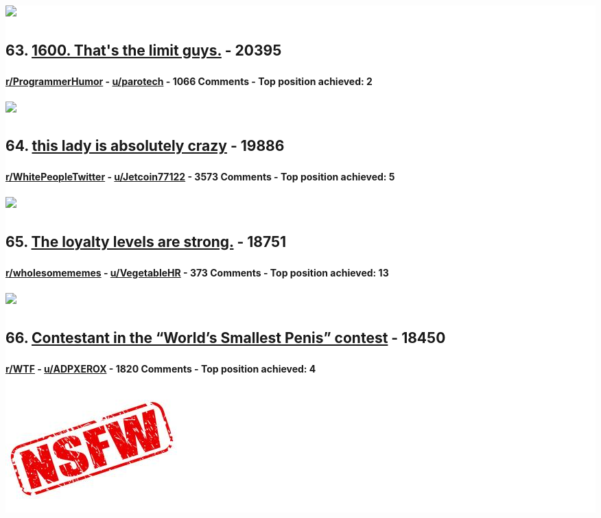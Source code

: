 <a href="https://i.redd.it/y5c4lvsroy4a1.png"><img src="https://b.thumbs.redditmedia.com/VN6yT9EF3f8AgHG_HuR9iU32iFVuOei1lorb1P6Y1LQ.jpg"></img></a>

## 63. [1600. That's the limit guys.](http://reddit.com/r/ProgrammerHumor/comments/zh8ydu/1600_thats_the_limit_guys/) - 20395
#### [r/ProgrammerHumor](http://reddit.com/r/ProgrammerHumor) - [u/parotech](http://reddit.com/u/parotech) - 1066 Comments - Top position achieved: 2

<a href="https://i.redd.it/gpums33icz4a1.jpg"><img src="https://b.thumbs.redditmedia.com/dDfQg-7pKE8X5wGrdsLvraPmZ2895wpqkQEq8l_IWkI.jpg"></img></a>

## 64. [this lady is absolutely crazy](http://reddit.com/r/WhitePeopleTwitter/comments/zgv8cc/this_lady_is_absolutely_crazy/) - 19886
#### [r/WhitePeopleTwitter](http://reddit.com/r/WhitePeopleTwitter) - [u/Jetcoin77122](http://reddit.com/u/Jetcoin77122) - 3573 Comments - Top position achieved: 5

<a href="https://i.redd.it/o2xwvkvojw4a1.png"><img src="https://b.thumbs.redditmedia.com/AeiZHrrpNK8cbEYegbB-4FFC810lkNANuPDlSh32DDE.jpg"></img></a>

## 65. [The loyalty levels are strong.](http://reddit.com/r/wholesomememes/comments/zh4h19/the_loyalty_levels_are_strong/) - 18751
#### [r/wholesomememes](http://reddit.com/r/wholesomememes) - [u/VegetableHR](http://reddit.com/u/VegetableHR) - 373 Comments - Top position achieved: 13

<a href="https://i.imgur.com/khnBSk6.jpg"><img src="https://b.thumbs.redditmedia.com/WREFKvw08qyn7U_-3UoKZVfP0OwJ6dTP2ybu282akoY.jpg"></img></a>

## 66. [Contestant in the “World’s Smallest Penis” contest](http://reddit.com/r/WTF/comments/zgotdz/contestant_in_the_worlds_smallest_penis_contest/) - 18450
#### [r/WTF](http://reddit.com/r/WTF) - [u/ADPXEROX](http://reddit.com/u/ADPXEROX) - 1820 Comments - Top position achieved: 4

<a href="https://v.redd.it/g4s4ng0odt4a1"><img src="https://github.com/mgerb/top-of-reddit/raw/master/nsfw.jpg"></img></a>
